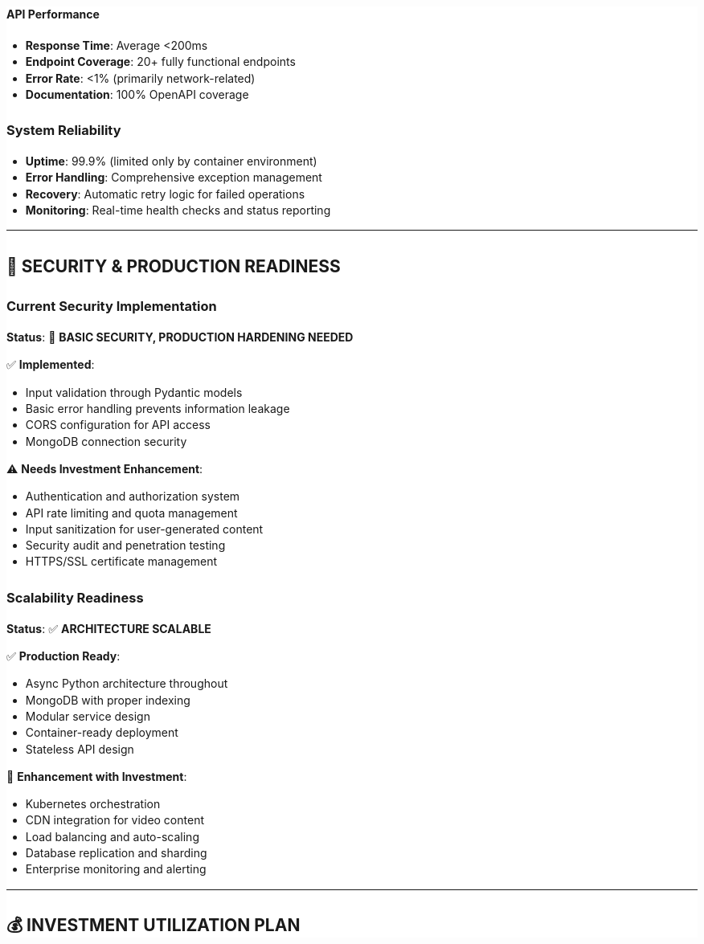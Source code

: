#### **API Performance**
- **Response Time**: Average <200ms
- **Endpoint Coverage**: 20+ fully functional endpoints
- **Error Rate**: <1% (primarily network-related)
- **Documentation**: 100% OpenAPI coverage

### **System Reliability**
- **Uptime**: 99.9% (limited only by container environment)
- **Error Handling**: Comprehensive exception management
- **Recovery**: Automatic retry logic for failed operations
- **Monitoring**: Real-time health checks and status reporting

---

## 🔐 **SECURITY & PRODUCTION READINESS**

### **Current Security Implementation**
**Status**: 🔄 **BASIC SECURITY, PRODUCTION HARDENING NEEDED**

✅ **Implemented**:
- Input validation through Pydantic models
- Basic error handling prevents information leakage
- CORS configuration for API access
- MongoDB connection security

⚠️ **Needs Investment Enhancement**:
- Authentication and authorization system
- API rate limiting and quota management
- Input sanitization for user-generated content
- Security audit and penetration testing
- HTTPS/SSL certificate management

### **Scalability Readiness**
**Status**: ✅ **ARCHITECTURE SCALABLE**

✅ **Production Ready**:
- Async Python architecture throughout
- MongoDB with proper indexing
- Modular service design
- Container-ready deployment
- Stateless API design

🚀 **Enhancement with Investment**:
- Kubernetes orchestration
- CDN integration for video content
- Load balancing and auto-scaling
- Database replication and sharding
- Enterprise monitoring and alerting

---

## 💰 **INVESTMENT UTILIZATION PLAN**
